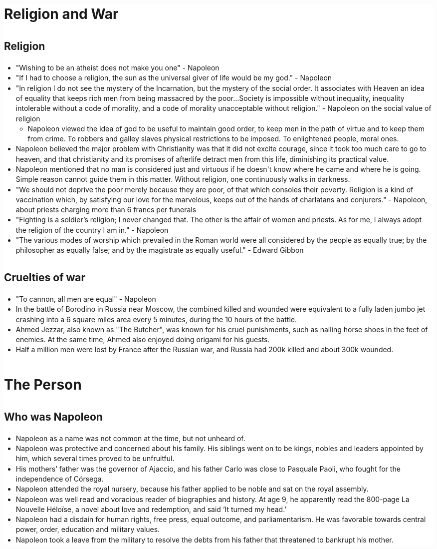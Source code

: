 # Religion and War

## Religion

- "Wishing to be an atheist does not make you one" - Napoleon
- "If I had to choose a religion, the sun as the universal giver of life would be my god." - Napoleon
- "In religion I do not see the mystery of the Incarnation, but the mystery of the social order. It associates with Heaven an idea of equality that keeps rich men from being massacred by the poor…Society is impossible without inequality, inequality intolerable without a code of morality, and a code of morality unacceptable without religion." - Napoleon on the social value of religion
  - Napoleon viewed the idea of god to be useful to maintain good order, to keep men in the path of virtue and to keep them from crime. To robbers and galley slaves physical restrictions to be imposed. To enlightened people, moral ones.
- Napoleon believed the major problem with Christianity was that it did not excite courage, since it took too much care to go to heaven, and that christianity and its promises of afterlife detract men from this life, diminishing its practical value.
- Napoleon mentioned that no man is considered just and virtuous if he doesn't know where he came and where he is going. Simple reason cannot guide them in this matter. Without religion, one continuously walks in darkness.
- "We should not deprive the poor merely because they are poor, of that which consoles their poverty. Religion is a kind of vaccination which, by satisfying our love for the marvelous, keeps out of the hands of charlatans and conjurers." - Napoleon, about priests charging more than 6 francs per funerals
- "Fighting is a soldier’s religion; I never changed that. The other is the affair of women and priests. As for me, I always adopt the religion of the country I am in." - Napoleon
- "The various modes of worship which prevailed in the Roman world were all considered by the people as equally true; by the philosopher as equally false; and by the magistrate as equally useful." - Edward Gibbon

## Cruelties of war

- "To cannon, all men are equal" - Napoleon
- In the battle of Borodino in Russia near Moscow, the combined killed and wounded were equivalent to a fully laden jumbo jet crashing into a 6 square miles area every 5 minutes, during the 10 hours of the battle.
- Ahmed Jezzar, also known as "The Butcher", was known for his cruel punishments, such as nailing horse shoes in the feet of enemies. At the same time, Ahmed also enjoyed doing origami for his guests.
- Half a million men were lost by France after the Russian war, and Russia had 200k killed and about 300k wounded.

# The Person

## Who was Napoleon

- Napoleon as a name was not common at the time, but not unheard of.
- Napoleon was protective and concerned about his family. His siblings went on to be kings, nobles and leaders appointed by him, which several times proved to be unfruitful.
- His mothers’ father was the governor of Ajaccio, and his father Carlo was close to Pasquale Paoli, who fought for the independence of Córsega.
- Napoleon attended the royal nursery, because his father applied to be noble and sat on the royal assembly.
- Napoleon was well read and voracious reader of biographies and history. At age 9, he apparently read the 800-page La Nouvelle Héloïse, a novel about love and redemption, and said ‘It turned my head.’
- Napoleon had a disdain for human rights, free press, equal outcome, and parliamentarism. He was favorable towards central power, order, education and military values.
- Napoleon took a leave from the military to resolve the debts from his father that threatened to bankrupt his mother.